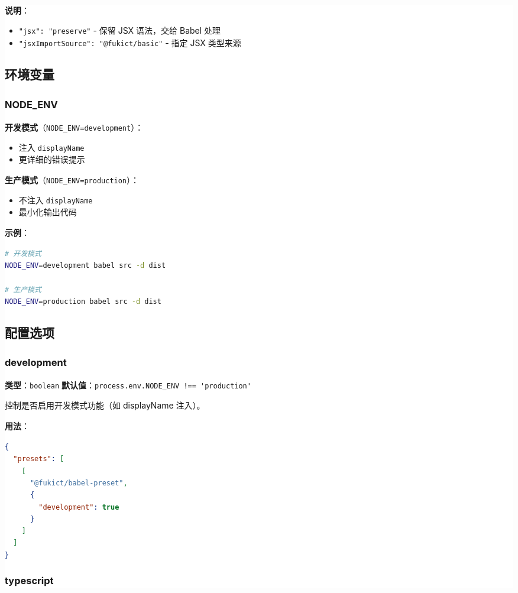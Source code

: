 **说明**：

- `"jsx": "preserve"` - 保留 JSX 语法，交给 Babel 处理
- `"jsxImportSource": "@fukict/basic"` - 指定 JSX 类型来源

## 环境变量

### NODE_ENV

**开发模式**（`NODE_ENV=development`）：

- 注入 `displayName`
- 更详细的错误提示

**生产模式**（`NODE_ENV=production`）：

- 不注入 `displayName`
- 最小化输出代码

**示例**：

```bash
# 开发模式
NODE_ENV=development babel src -d dist

# 生产模式
NODE_ENV=production babel src -d dist
```

## 配置选项

### development

**类型**：`boolean`
**默认值**：`process.env.NODE_ENV !== 'production'`

控制是否启用开发模式功能（如 displayName 注入）。

**用法**：

```json
{
  "presets": [
    [
      "@fukict/babel-preset",
      {
        "development": true
      }
    ]
  ]
}
```

### typescript
